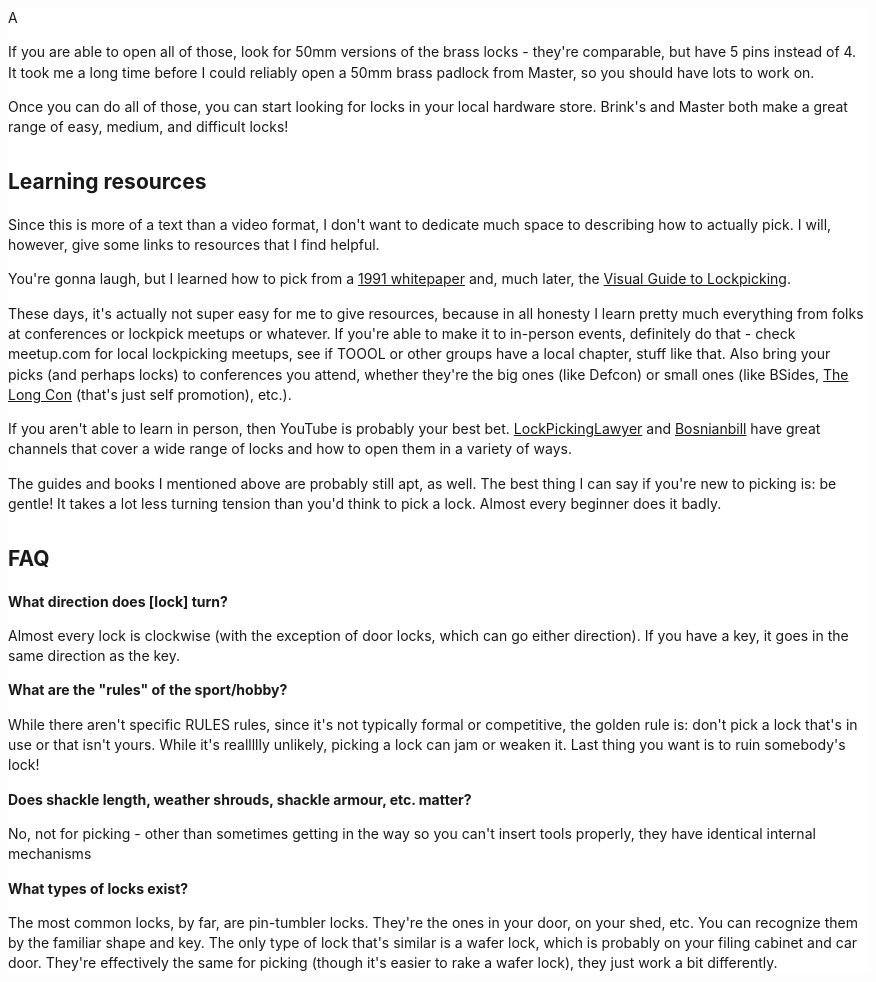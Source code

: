 A

If you are able to open all of those, look for 50mm versions of the brass locks - they're comparable, but have 5 pins instead of 4. It took me a long time before I could reliably open a 50mm brass padlock from Master, so you should have lots to work on.

Once you can do all of those, you can start looking for locks in your local hardware store. Brink's and Master both make a great range of easy, medium, and difficult locks!

## Learning resources

Since this is more of a text than a video format, I don't want to dedicate much space to describing how to actually pick. I will, however, give some links to resources that I find helpful.

You're gonna laugh, but I learned how to pick from a [1991 whitepaper](https://www.lysator.liu.se/mit-guide/MITLockGuide.pdf) and, much later, the [Visual Guide to Lockpicking](https://www.amazon.com/Visual-Guide-Lock-Picking-McCloud/dp/0970978863).

These days, it's actually not super easy for me to give resources, because in all honesty I learn pretty much everything from folks at conferences or lockpick meetups or whatever. If you're able to make it to in-person events, definitely do that - check meetup.com for local lockpicking meetups, see if TOOOL or other groups have a local chapter, stuff like that. Also bring your picks (and perhaps locks) to conferences you attend, whether they're the big ones (like Defcon) or small ones (like BSides, [The Long Con](http://thelongcon.ca) (that's just self promotion), etc.).

If you aren't able to learn in person, then YouTube is probably your best bet. [LockPickingLawyer](https://www.youtube.com/channel/UCm9K6rby98W8JigLoZOh6FQ/videos) and [Bosnianbill](https://www.youtube.com/user/bosnianbill/videos) have great channels that cover a wide range of locks and how to open them in a variety of ways.

The guides and books I mentioned above are probably still apt, as well. The best thing I can say if you're new to picking is: be gentle! It takes a lot less turning tension than you'd think to pick a lock. Almost every beginner does it badly.

## FAQ

**What direction does \[lock\] turn?**

Almost every lock is clockwise (with the exception of door locks, which can go either direction). If you have a key, it goes in the same direction as the key.

**What are the "rules" of the sport/hobby?**

While there aren't specific RULES rules, since it's not typically formal or competitive, the golden rule is: don't pick a lock that's in use or that isn't yours. While it's reallllly unlikely, picking a lock can jam or weaken it. Last thing you want is to ruin somebody's lock!

**Does shackle length, weather shrouds, shackle armour, etc. matter?**

No, not for picking - other than sometimes getting in the way so you can't insert tools properly, they have identical internal mechanisms

**What types of locks exist?**

The most common locks, by far, are pin-tumbler locks. They're the ones in your door, on your shed, etc. You can recognize them by the familiar shape and key. The only type of lock that's similar is a wafer lock, which is probably on your filing cabinet and car door. They're effectively the same for picking (though it's easier to rake a wafer lock), they just work a bit differently.
